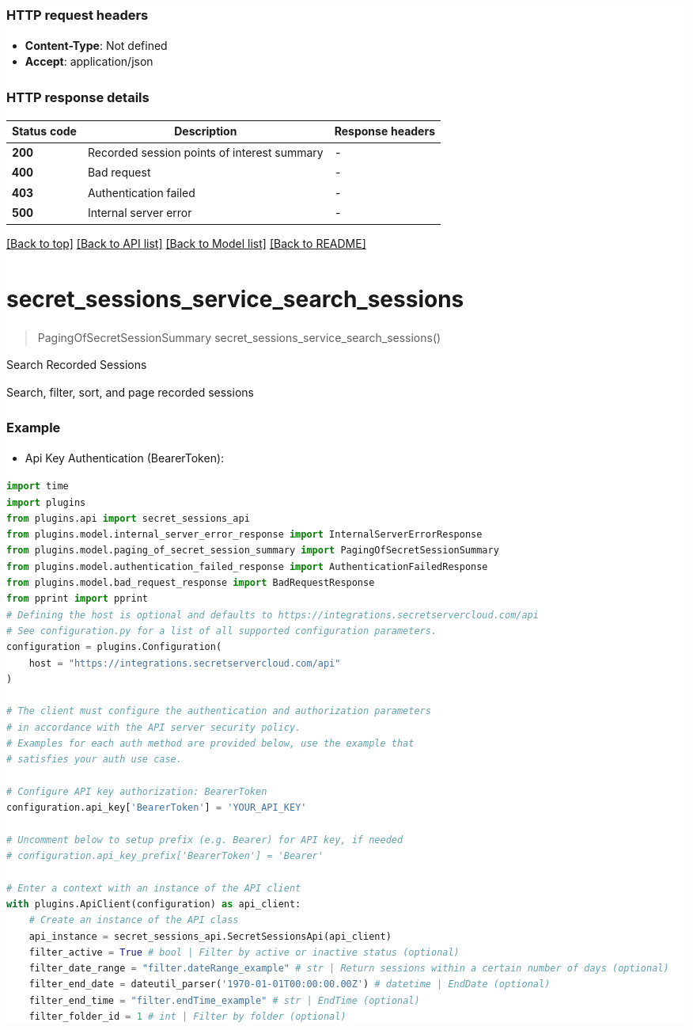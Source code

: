 ### HTTP request headers

 - **Content-Type**: Not defined
 - **Accept**: application/json


### HTTP response details

| Status code | Description | Response headers |
|-------------|-------------|------------------|
**200** | Recorded session points of interest summary |  -  |
**400** | Bad request |  -  |
**403** | Authentication failed |  -  |
**500** | Internal server error |  -  |

[[Back to top]](#) [[Back to API list]](../README.md#documentation-for-api-endpoints) [[Back to Model list]](../README.md#documentation-for-models) [[Back to README]](../README.md)

# **secret_sessions_service_search_sessions**
> PagingOfSecretSessionSummary secret_sessions_service_search_sessions()

Search Recorded Sessions

Search, filter, sort, and page recorded sessions

### Example

* Api Key Authentication (BearerToken):

```python
import time
import plugins
from plugins.api import secret_sessions_api
from plugins.model.internal_server_error_response import InternalServerErrorResponse
from plugins.model.paging_of_secret_session_summary import PagingOfSecretSessionSummary
from plugins.model.authentication_failed_response import AuthenticationFailedResponse
from plugins.model.bad_request_response import BadRequestResponse
from pprint import pprint
# Defining the host is optional and defaults to https://integrations.secretservercloud.com/api
# See configuration.py for a list of all supported configuration parameters.
configuration = plugins.Configuration(
    host = "https://integrations.secretservercloud.com/api"
)

# The client must configure the authentication and authorization parameters
# in accordance with the API server security policy.
# Examples for each auth method are provided below, use the example that
# satisfies your auth use case.

# Configure API key authorization: BearerToken
configuration.api_key['BearerToken'] = 'YOUR_API_KEY'

# Uncomment below to setup prefix (e.g. Bearer) for API key, if needed
# configuration.api_key_prefix['BearerToken'] = 'Bearer'

# Enter a context with an instance of the API client
with plugins.ApiClient(configuration) as api_client:
    # Create an instance of the API class
    api_instance = secret_sessions_api.SecretSessionsApi(api_client)
    filter_active = True # bool | Filter by active or inactive status (optional)
    filter_date_range = "filter.dateRange_example" # str | Return sessions within a certain number of days (optional)
    filter_end_date = dateutil_parser('1970-01-01T00:00:00.00Z') # datetime | EndDate (optional)
    filter_end_time = "filter.endTime_example" # str | EndTime (optional)
    filter_folder_id = 1 # int | Filter by folder (optional)
```
